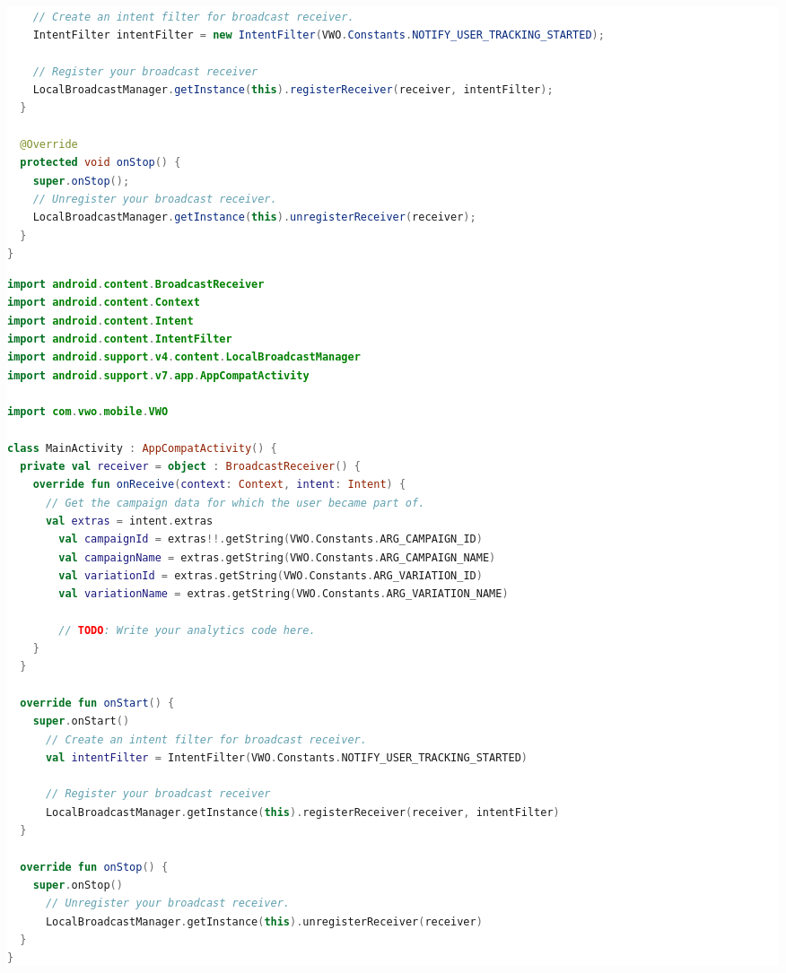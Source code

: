 ```java
    // Create an intent filter for broadcast receiver.
    IntentFilter intentFilter = new IntentFilter(VWO.Constants.NOTIFY_USER_TRACKING_STARTED);

    // Register your broadcast receiver
    LocalBroadcastManager.getInstance(this).registerReceiver(receiver, intentFilter);
  }

  @Override
  protected void onStop() {
    super.onStop();
    // Unregister your broadcast receiver.
    LocalBroadcastManager.getInstance(this).unregisterReceiver(receiver);
  }
}
```
```kotlin Kotlin
import android.content.BroadcastReceiver
import android.content.Context
import android.content.Intent
import android.content.IntentFilter
import android.support.v4.content.LocalBroadcastManager
import android.support.v7.app.AppCompatActivity

import com.vwo.mobile.VWO

class MainActivity : AppCompatActivity() {
  private val receiver = object : BroadcastReceiver() {
    override fun onReceive(context: Context, intent: Intent) {
      // Get the campaign data for which the user became part of.
      val extras = intent.extras
        val campaignId = extras!!.getString(VWO.Constants.ARG_CAMPAIGN_ID)
        val campaignName = extras.getString(VWO.Constants.ARG_CAMPAIGN_NAME)
        val variationId = extras.getString(VWO.Constants.ARG_VARIATION_ID)
        val variationName = extras.getString(VWO.Constants.ARG_VARIATION_NAME)

        // TODO: Write your analytics code here.
    }
  }

  override fun onStart() {
    super.onStart()
      // Create an intent filter for broadcast receiver.
      val intentFilter = IntentFilter(VWO.Constants.NOTIFY_USER_TRACKING_STARTED)

      // Register your broadcast receiver
      LocalBroadcastManager.getInstance(this).registerReceiver(receiver, intentFilter)
  }

  override fun onStop() {
    super.onStop()
      // Unregister your broadcast receiver.
      LocalBroadcastManager.getInstance(this).unregisterReceiver(receiver)
  }
}
```
